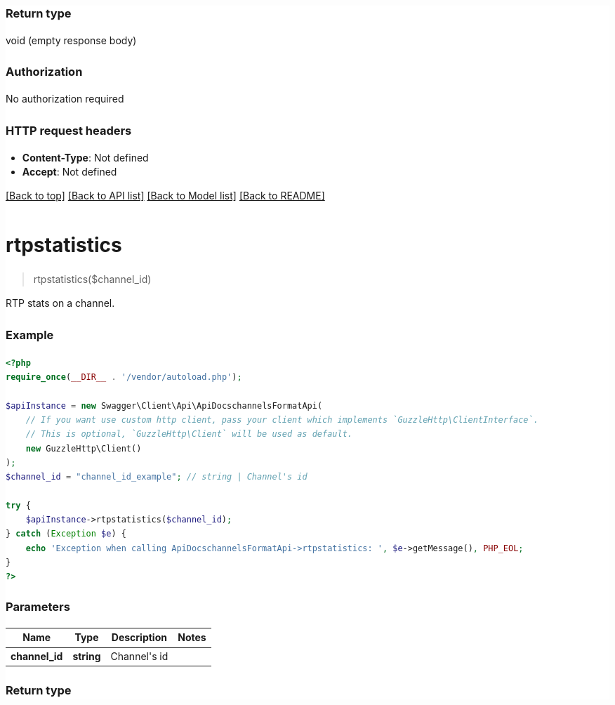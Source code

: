 ### Return type

void (empty response body)

### Authorization

No authorization required

### HTTP request headers

 - **Content-Type**: Not defined
 - **Accept**: Not defined

[[Back to top]](#) [[Back to API list]](../../README.md#documentation-for-api-endpoints) [[Back to Model list]](../../README.md#documentation-for-models) [[Back to README]](../../README.md)

# **rtpstatistics**
> rtpstatistics($channel_id)

RTP stats on a channel.

### Example
```php
<?php
require_once(__DIR__ . '/vendor/autoload.php');

$apiInstance = new Swagger\Client\Api\ApiDocschannelsFormatApi(
    // If you want use custom http client, pass your client which implements `GuzzleHttp\ClientInterface`.
    // This is optional, `GuzzleHttp\Client` will be used as default.
    new GuzzleHttp\Client()
);
$channel_id = "channel_id_example"; // string | Channel's id

try {
    $apiInstance->rtpstatistics($channel_id);
} catch (Exception $e) {
    echo 'Exception when calling ApiDocschannelsFormatApi->rtpstatistics: ', $e->getMessage(), PHP_EOL;
}
?>
```

### Parameters

Name | Type | Description  | Notes
------------- | ------------- | ------------- | -------------
 **channel_id** | **string**| Channel&#39;s id |

### Return type
